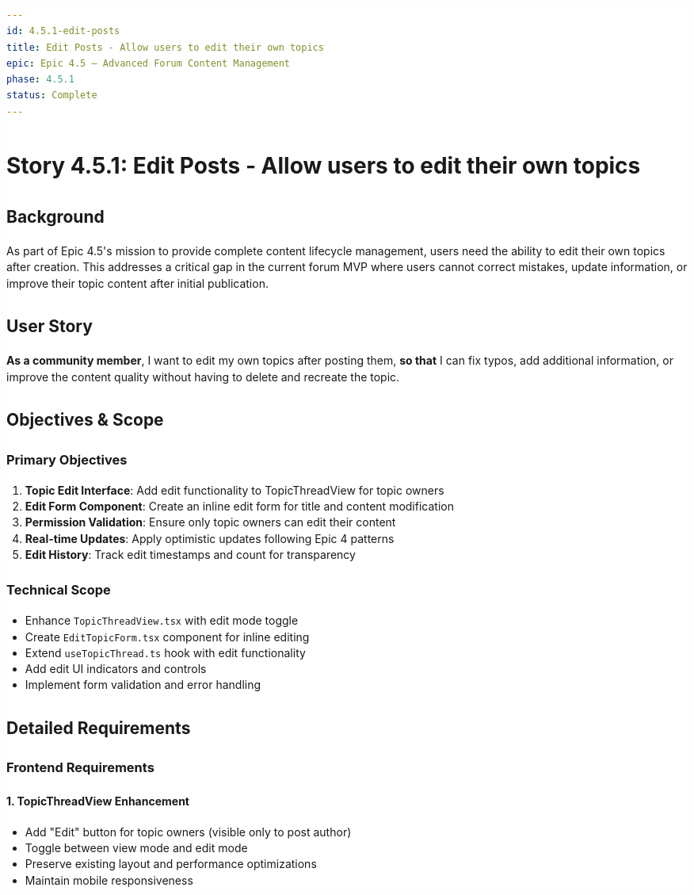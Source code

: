 ```yaml
---
id: 4.5.1-edit-posts
title: Edit Posts - Allow users to edit their own topics
epic: Epic 4.5 – Advanced Forum Content Management
phase: 4.5.1
status: Complete
---
```


# Story 4.5.1: Edit Posts - Allow users to edit their own topics

## Background

As part of Epic 4.5's mission to provide complete content lifecycle management, users need the ability to edit their own topics after creation. This addresses a critical gap in the current forum MVP where users cannot correct mistakes, update information, or improve their topic content after initial publication.

## User Story

**As a community member**, I want to edit my own topics after posting them, **so that** I can fix typos, add additional information, or improve the content quality without having to delete and recreate the topic.

## Objectives & Scope

### Primary Objectives
1. **Topic Edit Interface**: Add edit functionality to TopicThreadView for topic owners
2. **Edit Form Component**: Create an inline edit form for title and content modification
3. **Permission Validation**: Ensure only topic owners can edit their content
4. **Real-time Updates**: Apply optimistic updates following Epic 4 patterns
5. **Edit History**: Track edit timestamps and count for transparency

### Technical Scope
- Enhance `TopicThreadView.tsx` with edit mode toggle
- Create `EditTopicForm.tsx` component for inline editing
- Extend `useTopicThread.ts` hook with edit functionality
- Add edit UI indicators and controls
- Implement form validation and error handling

## Detailed Requirements

### Frontend Requirements

#### 1. TopicThreadView Enhancement
- Add "Edit" button for topic owners (visible only to post author)
- Toggle between view mode and edit mode
- Preserve existing layout and performance optimizations
- Maintain mobile responsiveness

